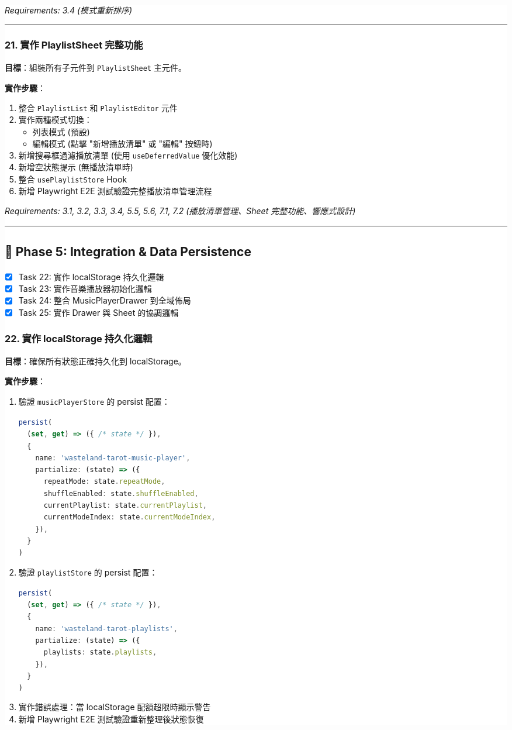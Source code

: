 _Requirements: 3.4 (模式重新排序)_

---

### 21. 實作 PlaylistSheet 完整功能

**目標**：組裝所有子元件到 `PlaylistSheet` 主元件。

**實作步驟**：
1. 整合 `PlaylistList` 和 `PlaylistEditor` 元件
2. 實作兩種模式切換：
   - 列表模式 (預設)
   - 編輯模式 (點擊 "新增播放清單" 或 "編輯" 按鈕時)
3. 新增搜尋框過濾播放清單 (使用 `useDeferredValue` 優化效能)
4. 新增空狀態提示 (無播放清單時)
5. 整合 `usePlaylistStore` Hook
6. 新增 Playwright E2E 測試驗證完整播放清單管理流程

_Requirements: 3.1, 3.2, 3.3, 3.4, 5.5, 5.6, 7.1, 7.2 (播放清單管理、Sheet 完整功能、響應式設計)_

---

## 🔗 Phase 5: Integration & Data Persistence

- [x] Task 22: 實作 localStorage 持久化邏輯
- [x] Task 23: 實作音樂播放器初始化邏輯
- [x] Task 24: 整合 MusicPlayerDrawer 到全域佈局
- [x] Task 25: 實作 Drawer 與 Sheet 的協調邏輯

### 22. 實作 localStorage 持久化邏輯

**目標**：確保所有狀態正確持久化到 localStorage。

**實作步驟**：
1. 驗證 `musicPlayerStore` 的 persist 配置：
   ```typescript
   persist(
     (set, get) => ({ /* state */ }),
     {
       name: 'wasteland-tarot-music-player',
       partialize: (state) => ({
         repeatMode: state.repeatMode,
         shuffleEnabled: state.shuffleEnabled,
         currentPlaylist: state.currentPlaylist,
         currentModeIndex: state.currentModeIndex,
       }),
     }
   )
   ```
2. 驗證 `playlistStore` 的 persist 配置：
   ```typescript
   persist(
     (set, get) => ({ /* state */ }),
     {
       name: 'wasteland-tarot-playlists',
       partialize: (state) => ({
         playlists: state.playlists,
       }),
     }
   )
   ```
3. 實作錯誤處理：當 localStorage 配額超限時顯示警告
4. 新增 Playwright E2E 測試驗證重新整理後狀態恢復
